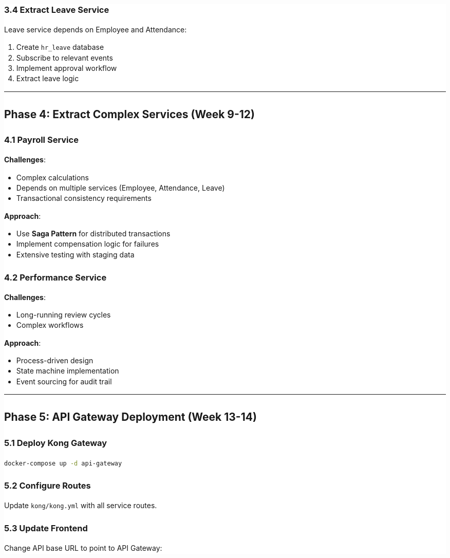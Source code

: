 ### 3.4 Extract Leave Service

Leave service depends on Employee and Attendance:

1. Create `hr_leave` database
2. Subscribe to relevant events
3. Implement approval workflow
4. Extract leave logic

---

## Phase 4: Extract Complex Services (Week 9-12)

### 4.1 Payroll Service

**Challenges**:
- Complex calculations
- Depends on multiple services (Employee, Attendance, Leave)
- Transactional consistency requirements

**Approach**:
- Use **Saga Pattern** for distributed transactions
- Implement compensation logic for failures
- Extensive testing with staging data

### 4.2 Performance Service

**Challenges**:
- Long-running review cycles
- Complex workflows

**Approach**:
- Process-driven design
- State machine implementation
- Event sourcing for audit trail

---

## Phase 5: API Gateway Deployment (Week 13-14)

### 5.1 Deploy Kong Gateway

```bash
docker-compose up -d api-gateway
```

### 5.2 Configure Routes

Update `kong/kong.yml` with all service routes.

### 5.3 Update Frontend

Change API base URL to point to API Gateway:
